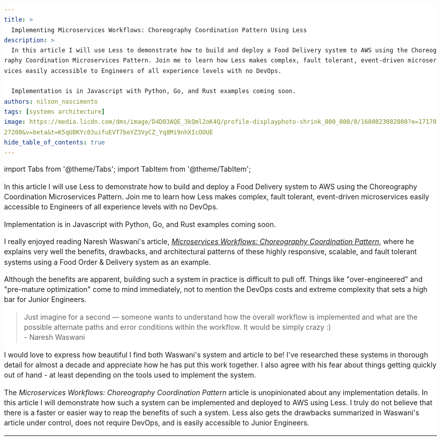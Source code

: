 ```yaml
---
title: >
  Implementing Microservices Workflows: Choreography Coordination Pattern Using Less
description: >
  In this article I will use Less to demonstrate how to build and deploy a Food Delivery system to AWS using the Choreography Coordination Microservices Pattern. Join me to learn how Less makes complex, fault tolerant, event-driven microservices easily accessible to Engineers of all experience levels with no DevOps.

  Implementation is in Javascript with Python, Go, and Rust examples coming soon.
authors: nilson_nascimento
tags: [systems architecture]
image: https://media.licdn.com/dms/image/D4D03AQE_3kQml2oK4Q/profile-displayphoto-shrink_800_800/0/1680823082808?e=1717027200&v=beta&t=K5qUBKYc03uifuEVT7beYZ3VyCZ_Yq8Mi9nhXIcOOUE
hide_table_of_contents: true
---
```


import Tabs from '@theme/Tabs';
import TabItem from '@theme/TabItem';

In this article I will use Less to demonstrate how to build and deploy a Food Delivery system to AWS using the Choreography Coordination Microservices Pattern. Join me to learn how Less makes complex, fault tolerant, event-driven microservices easily accessible to Engineers of all experience levels with no DevOps.

Implementation is in Javascript with Python, Go, and Rust examples coming soon.



I really enjoyed reading Naresh Waswani's article, _[Microservices Workflows: Choreography Coordination Pattern](https://medium.com/simpplr-technology/microservices-workflows-choreography-coordination-pattern-8576b6241a19)_, where he explains very well the benefits, drawbacks, and architectural patterns of these highly responsive, scalable, and fault tolerant systems using a Food Order & Delivery system as an example.

Although the benefits are apparent, building such a system in practice is difficult to pull off. Things like "over-engineered" and "pre-mature optimization" come to mind immediately, not to mention the DevOps costs and extreme complexity that sets a high bar for Junior Engineers.

> Just imagine for a second — someone wants to understand how the overall workflow is implemented and what are the possible alternate paths and error conditions within the workflow. It would be simply crazy :)  
> \- Naresh Waswani

I would love to express how beautiful I find both Waswani's system and article to be! I've researched these systems in thorough detail for almost a decade and appreciate how he has put this work together. I also agree with his fear about things getting quickly out of hand - at least depending on the tools used to implement the system.

The _Microservices Workflows: Choreography Coordination Pattern_ article is unopinionated about any implementation details. In this article I will demonstrate how such a system can be implemented and deployed to AWS using Less. I truly do not believe that there is a faster or easier way to reap the benefits of such a system. Less also gets the drawbacks summarized in Waswani's article under control, does not require DevOps, and is easily accessible to Junior Engineers.

---